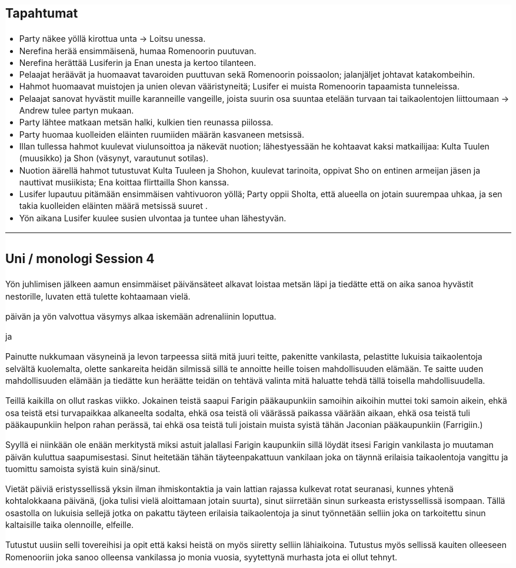 ## Tapahtumat

- Party näkee yöllä kirottua unta -> Loitsu unessa.
- Nerefina herää ensimmäisenä, humaa Romenoorin puutuvan.
- Nerefina herättää Lusiferin ja Enan unesta ja kertoo tilanteen.
- Pelaajat heräävät ja huomaavat tavaroiden puuttuvan sekä Romenoorin poissaolon; jalanjäljet johtavat katakombeihin.
- Hahmot huomaavat muistojen ja unien olevan vääristyneitä; Lusifer ei muista Romenoorin tapaamista tunneleissa.
- Pelaajat sanovat hyvästit muille karanneille vangeille, joista suurin osa suuntaa etelään turvaan tai taikaolentojen liittoumaan -> Andrew tulee partyn mukaan.
- Party lähtee matkaan metsän halki, kulkien tien reunassa piilossa.
- Party huomaa kuolleiden eläinten ruumiiden määrän kasvaneen metsissä.
- Illan tullessa hahmot kuulevat viulunsoittoa ja näkevät nuotion; lähestyessään he kohtaavat kaksi matkailijaa: Kulta Tuulen (muusikko) ja Shon (väsynyt, varautunut sotilas).
- Nuotion äärellä hahmot tutustuvat Kulta Tuuleen ja Shohon, kuulevat tarinoita, oppivat Sho on entinen armeijan jäsen ja nauttivat musiikista; Ena koittaa flirttailla Shon kanssa.
- Lusifer lupautuu pitämään ensimmäisen vahtivuoron yöllä; Party oppii Sholta, että alueella on jotain suurempaa uhkaa, ja sen takia kuolleiden eläinten määrä metsissä suuret .
- Yön aikana Lusifer kuulee susien ulvontaa ja tuntee uhan lähestyvän.

---

## Uni / monologi Session 4 

Yön juhlimisen jälkeen aamun ensimmäiset päivänsäteet alkavat loistaa metsän läpi ja tiedätte että on aika sanoa hyvästit nestorille, luvaten että tulette kohtaamaan vielä. 

päivän ja yön valvottua väsymys alkaa iskemään adrenaliinin loputtua.

ja

Painutte nukkumaan väsyneinä ja levon tarpeessa siitä mitä juuri teitte, pakenitte vankilasta, pelastitte lukuisia taikaolentoja selvältä kuolemalta, olette sankareita heidän silmissä sillä te annoitte heille toisen mahdollisuuden elämään. Te saitte uuden mahdollisuuden elämään ja tiedätte kun heräätte teidän on tehtävä valinta mitä haluatte tehdä tällä toisella mahdollisuudella.

Teillä kaikilla on ollut raskas viikko. Jokainen teistä saapui Farigin pääkaupunkiin samoihin aikoihin muttei toki samoin aikein, ehkä osa teistä etsi turvapaikkaa alkaneelta sodalta, ehkä osa teistä oli väärässä paikassa väärään aikaan, ehkä osa teistä tuli pääkaupunkiin helpon rahan perässä, tai ehkä osa teistä tuli joistain muista syistä tähän Jaconian pääkaupunkiin (Farrigiin.)

Syyllä ei niinkään ole enään merkitystä miksi astuit jalallasi Farigin kaupunkiin sillä löydät itsesi Farigin vankilasta jo muutaman päivän kuluttua saapumisestasi. Sinut heitetään tähän täyteenpakattuun vankilaan joka on täynnä erilaisia taikaolentoja vangittu ja tuomittu samoista syistä kuin sinä/sinut.

Vietät päiviä eristyssellissä yksin ilman ihmiskontaktia ja vain lattian rajassa kulkevat rotat seuranasi, kunnes yhtenä kohtalokkaana päivänä, (joka tulisi vielä aloittamaan jotain suurta), sinut siirretään sinun surkeasta eristyssellissä isompaan. Tällä osastolla on lukuisia sellejä jotka on pakattu täyteen erilaisia taikaolentoja ja sinut työnnetään selliin joka on tarkoitettu sinun kaltaisille taika olennoille, elfeille. 

Tutustut uusiin selli tovereihisi ja opit että kaksi heistä on myös siiretty selliin lähiaikoina. Tutustus myös sellissä kauiten olleeseen Romenooriin joka sanoo olleensa vankilassa jo monia vuosia, syytettynä murhasta jota ei ollut tehnyt.
